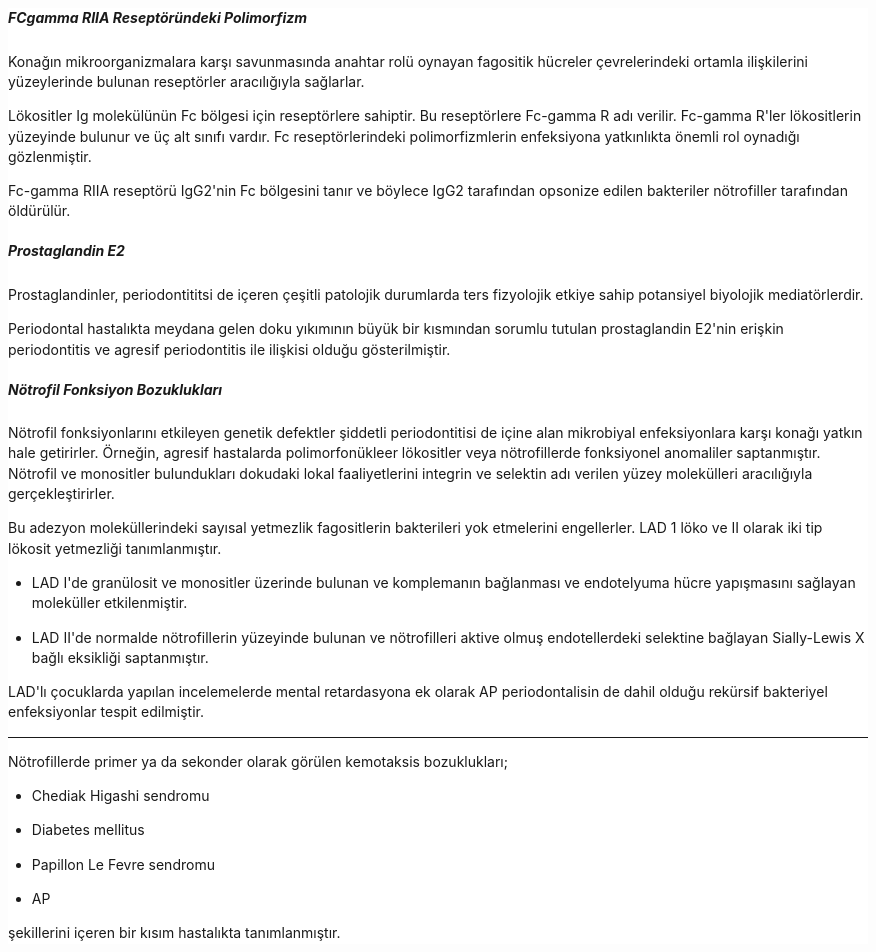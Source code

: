 ##### FCgamma RIIA Reseptöründeki Polimorfizm

Konağın mikroorganizmalara karşı savunmasında anahtar rolü oynayan fagositik hücreler çevrelerindeki ortamla ilişkilerini yüzeylerinde bulunan reseptörler aracılığıyla sağlarlar. 

Lökositler Ig molekülünün Fc bölgesi için reseptörlere sahiptir. Bu reseptörlere Fc-gamma R adı verilir. Fc-gamma R'ler lökositlerin yüzeyinde bulunur ve üç alt sınıfı vardır. Fc reseptörlerindeki polimorfizmlerin enfeksiyona yatkınlıkta önemli rol oynadığı gözlenmiştir.

Fc-gamma RIIA reseptörü IgG2'nin Fc bölgesini tanır ve böylece IgG2 tarafından opsonize edilen bakteriler nötrofiller tarafından öldürülür.

##### Prostaglandin E2

Prostaglandinler, periodontititsi de içeren çeşitli patolojik durumlarda ters fizyolojik etkiye sahip potansiyel biyolojik mediatörlerdir.

Periodontal hastalıkta meydana gelen doku yıkımının büyük bir kısmından sorumlu tutulan prostaglandin E2'nin erişkin periodontitis ve agresif periodontitis ile ilişkisi olduğu gösterilmiştir.

##### Nötrofil Fonksiyon Bozuklukları

Nötrofil fonksiyonlarını etkileyen genetik defektler şiddetli periodontitisi de içine alan mikrobiyal enfeksiyonlara karşı konağı yatkın hale getirirler. Örneğin, agresif hastalarda polimorfonükleer lökositler veya nötrofillerde fonksiyonel anomaliler saptanmıştır. Nötrofil ve monositler bulundukları dokudaki lokal faaliyetlerini integrin ve selektin adı verilen yüzey molekülleri aracılığıyla gerçekleştirirler. 

Bu adezyon moleküllerindeki sayısal yetmezlik fagositlerin bakterileri yok etmelerini engellerler. LAD 1 löko ve II olarak iki tip lökosit yetmezliği tanımlanmıştır.



- LAD I'de granülosit ve monositler üzerinde bulunan ve komplemanın bağlanması ve endotelyuma hücre yapışmasını sağlayan moleküller etkilenmiştir.

- LAD II'de normalde nötrofillerin yüzeyinde bulunan ve nötrofilleri aktive olmuş endotellerdeki selektine bağlayan Sially-Lewis X bağlı eksikliği saptanmıştır.



LAD'lı çocuklarda yapılan incelemelerde mental retardasyona ek olarak AP periodontalisin de dahil olduğu rekürsif bakteriyel enfeksiyonlar tespit edilmiştir.

---

Nötrofillerde primer ya da sekonder olarak görülen kemotaksis bozuklukları;



- Chediak Higashi sendromu

- Diabetes mellitus

- Papillon Le Fevre sendromu

- AP



şekillerini içeren bir kısım hastalıkta tanımlanmıştır.

